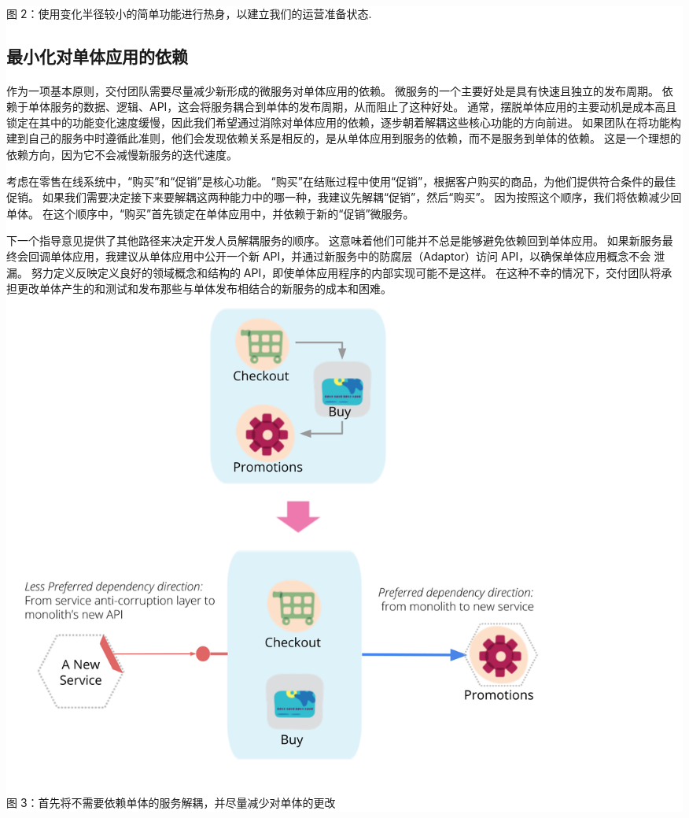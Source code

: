 

图 2：使用变化半径较小的简单功能进行热身，以建立我们的运营准备状态.



## 最小化对单体应用的依赖

作为一项基本原则，交付团队需要尽量减少新形成的微服务对单体应用的依赖。 微服务的一个主要好处是具有快速且独立的发布周期。 依赖于单体服务的数据、逻辑、API，这会将服务耦合到单体的发布周期，从而阻止了这种好处。 通常，摆脱单体应用的主要动机是成本高且锁定在其中的功能变化速度缓慢，因此我们希望通过消除对单体应用的依赖，逐步朝着解耦这些核心功能的方向前进。 如果团队在将功能构建到自己的服务中时遵循此准则，他们会发现依赖关系是相反的，是从单体应用到服务的依赖，而不是服务到单体的依赖。 这是一个理想的依赖方向，因为它不会减慢新服务的迭代速度。

考虑在零售在线系统中，“购买”和“促销”是核心功能。 “购买”在结账过程中使用“促销”，根据客户购买的商品，为他们提供符合条件的最佳促销。 如果我们需要决定接下来要解耦这两种能力中的哪一种，我建议先解耦“促销”，然后“购买”。 因为按照这个顺序，我们将依赖减少回单体。 在这个顺序中，“购买”首先锁定在单体应用中，并依赖于新的“促销”微服务。

下一个指导意见提供了其他路径来决定开发人员解耦服务的顺序。 这意味着他们可能并不总是能够避免依赖回到单体应用。 如果新服务最终会回调单体应用，我建议从单体应用中公开一个新 API，并通过新服务中的防腐层（Adaptor）访问 API，以确保单体应用概念不会 泄漏。 努力定义反映定义良好的领域概念和结构的 API，即使单体应用程序的内部实现可能不是这样。 在这种不幸的情况下，交付团队将承担更改单体产生的和测试和发布那些与单体发布相结合的新服务的成本和困难。

<img src=".\imgs\preferred-dependency.svg"  style="width:800px;" />

图 3：首先将不需要依赖单体的服务解耦，并尽量减少对单体的更改
